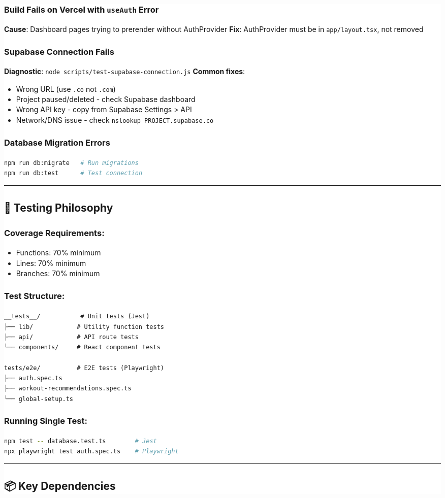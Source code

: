 ### **Build Fails on Vercel with `useAuth` Error**
**Cause**: Dashboard pages trying to prerender without AuthProvider
**Fix**: AuthProvider must be in `app/layout.tsx`, not removed

### **Supabase Connection Fails**
**Diagnostic**: `node scripts/test-supabase-connection.js`
**Common fixes**:
- Wrong URL (use `.co` not `.com`)
- Project paused/deleted - check Supabase dashboard
- Wrong API key - copy from Supabase Settings > API
- Network/DNS issue - check `nslookup PROJECT.supabase.co`

### **Database Migration Errors**
```bash
npm run db:migrate   # Run migrations
npm run db:test      # Test connection
```

---

## 🧪 **Testing Philosophy**

### **Coverage Requirements**:
- Functions: 70% minimum
- Lines: 70% minimum  
- Branches: 70% minimum

### **Test Structure**:
```
__tests__/           # Unit tests (Jest)
├── lib/            # Utility function tests
├── api/            # API route tests
└── components/     # React component tests

tests/e2e/          # E2E tests (Playwright)
├── auth.spec.ts
├── workout-recommendations.spec.ts
└── global-setup.ts
```

### **Running Single Test**:
```bash
npm test -- database.test.ts        # Jest
npx playwright test auth.spec.ts    # Playwright
```

---

## 📦 **Key Dependencies**
